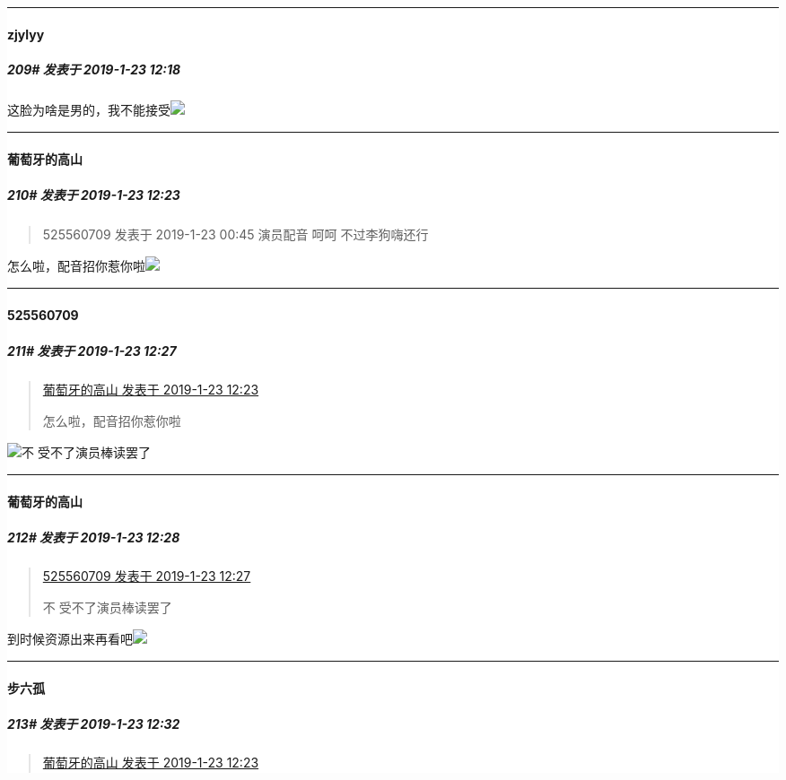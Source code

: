 
-----

####  zjylyy  
##### 209#       发表于 2019-1-23 12:18


这脸为啥是男的，我不能接受<img src="https://static.saraba1st.com/image/smiley/face2017/211.gif" referrerpolicy="no-referrer">


-----

####  葡萄牙的高山  
##### 210#       发表于 2019-1-23 12:23


<blockquote>525560709 发表于 2019-1-23 00:45
演员配音 呵呵 不过李狗嗨还行</blockquote>
怎么啦，配音招你惹你啦<img src="https://static.saraba1st.com/image/smiley/face2017/067.png" referrerpolicy="no-referrer">


-----

####  525560709  
##### 211#       发表于 2019-1-23 12:27


<blockquote><a href="httphttps://bbs.saraba1st.com/2b/forum.php?mod=redirect&amp;goto=findpost&amp;pid=42363924&amp;ptid=1527698" target="_blank">葡萄牙的高山 发表于 2019-1-23 12:23</a>

怎么啦，配音招你惹你啦</blockquote>
<img src="https://static.saraba1st.com/image/smiley/face2017/020.png" referrerpolicy="no-referrer">不 受不了演员棒读罢了 


-----

####  葡萄牙的高山  
##### 212#       发表于 2019-1-23 12:28


<blockquote><a href="httphttps://bbs.saraba1st.com/2b/forum.php?mod=redirect&amp;goto=findpost&amp;pid=42363975&amp;ptid=1527698" target="_blank">525560709 发表于 2019-1-23 12:27</a>

不 受不了演员棒读罢了</blockquote>
到时候资源出来再看吧<img src="https://static.saraba1st.com/image/smiley/face2017/037.png" referrerpolicy="no-referrer">


-----

####  步六孤  
##### 213#       发表于 2019-1-23 12:32


<blockquote><a href="httphttps://bbs.saraba1st.com/2b/forum.php?mod=redirect&amp;goto=findpost&amp;pid=42363924&amp;ptid=1527698" target="_blank">葡萄牙的高山 发表于 2019-1-23 12:23</a>
